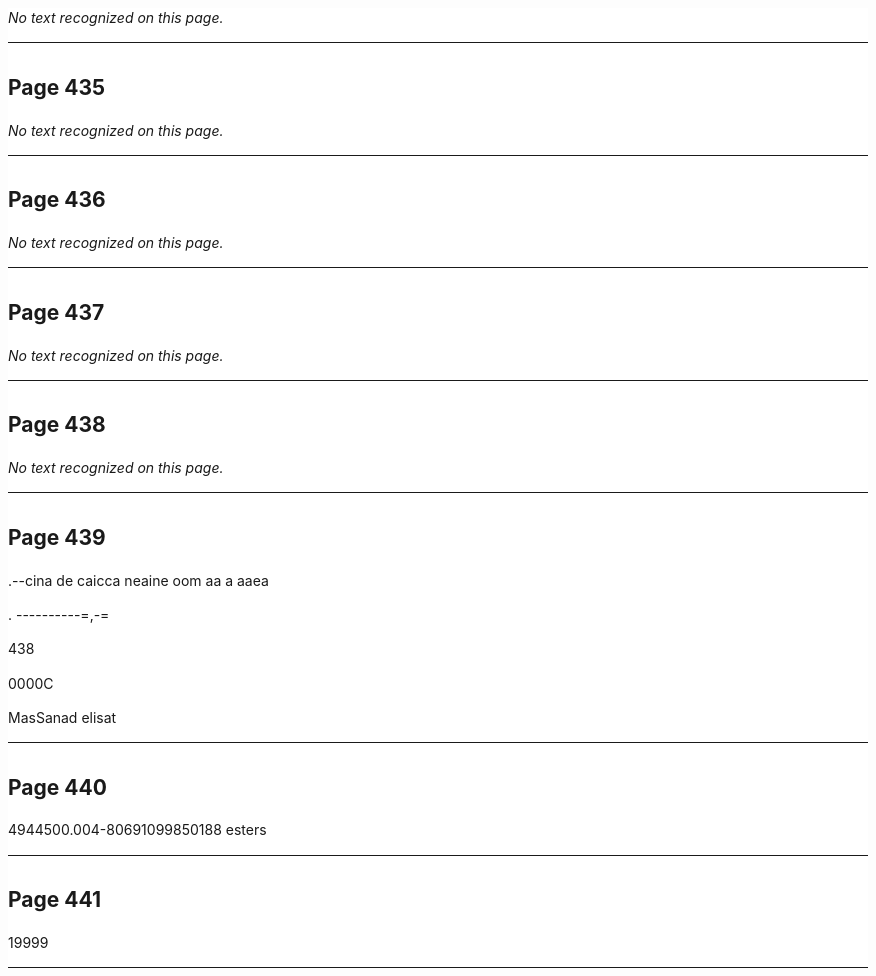 *No text recognized on this page.*

---

## Page 435

*No text recognized on this page.*

---

## Page 436

*No text recognized on this page.*

---

## Page 437

*No text recognized on this page.*

---

## Page 438

*No text recognized on this page.*

---

## Page 439

.--cina de caicca neaine oom aa a aaea

. ----------=,-=

438

0000C

MasSanad elisat

---

## Page 440

4944500.004-80691099850188 esters

---

## Page 441

19999

---
